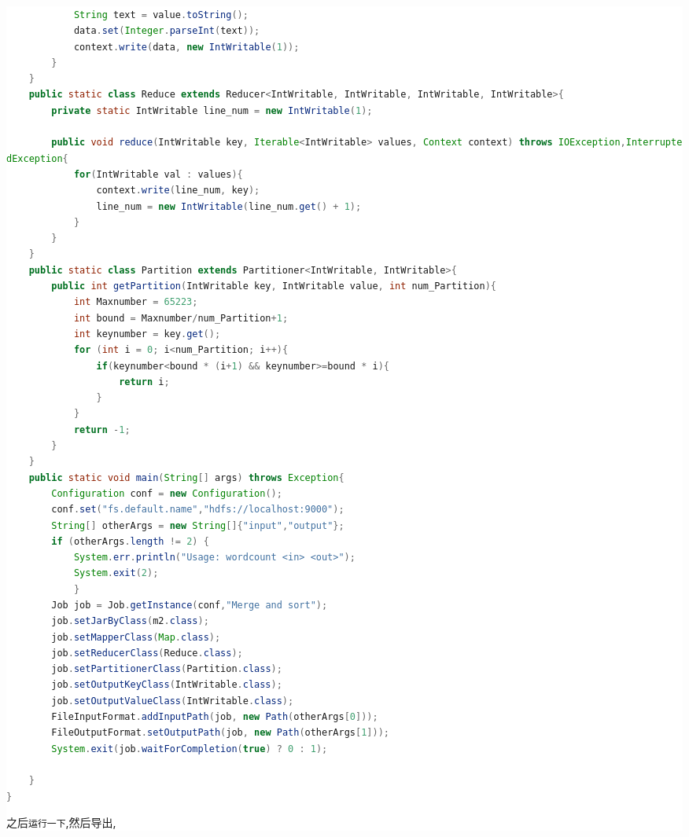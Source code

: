 ```java
			String text = value.toString();
			data.set(Integer.parseInt(text));
			context.write(data, new IntWritable(1));
		}
	}
	public static class Reduce extends Reducer<IntWritable, IntWritable, IntWritable, IntWritable>{
		private static IntWritable line_num = new IntWritable(1);
		
		public void reduce(IntWritable key, Iterable<IntWritable> values, Context context) throws IOException,InterruptedException{
			for(IntWritable val : values){
				context.write(line_num, key);
				line_num = new IntWritable(line_num.get() + 1);
			}
		}
	}
	public static class Partition extends Partitioner<IntWritable, IntWritable>{
		public int getPartition(IntWritable key, IntWritable value, int num_Partition){
			int Maxnumber = 65223;
			int bound = Maxnumber/num_Partition+1;
			int keynumber = key.get();
			for (int i = 0; i<num_Partition; i++){
				if(keynumber<bound * (i+1) && keynumber>=bound * i){
					return i;
				}
			}
			return -1;
		}
	}
	public static void main(String[] args) throws Exception{
		Configuration conf = new Configuration();
        conf.set("fs.default.name","hdfs://localhost:9000");
		String[] otherArgs = new String[]{"input","output"};
		if (otherArgs.length != 2) {
			System.err.println("Usage: wordcount <in> <out>");
			System.exit(2);
			}
        Job job = Job.getInstance(conf,"Merge and sort");
		job.setJarByClass(m2.class);
		job.setMapperClass(Map.class);
		job.setReducerClass(Reduce.class);
		job.setPartitionerClass(Partition.class);
		job.setOutputKeyClass(IntWritable.class);
		job.setOutputValueClass(IntWritable.class);
		FileInputFormat.addInputPath(job, new Path(otherArgs[0]));
		FileOutputFormat.setOutputPath(job, new Path(otherArgs[1]));
		System.exit(job.waitForCompletion(true) ? 0 : 1);

	}
}
```
之后`运行一下`,然后导出,
